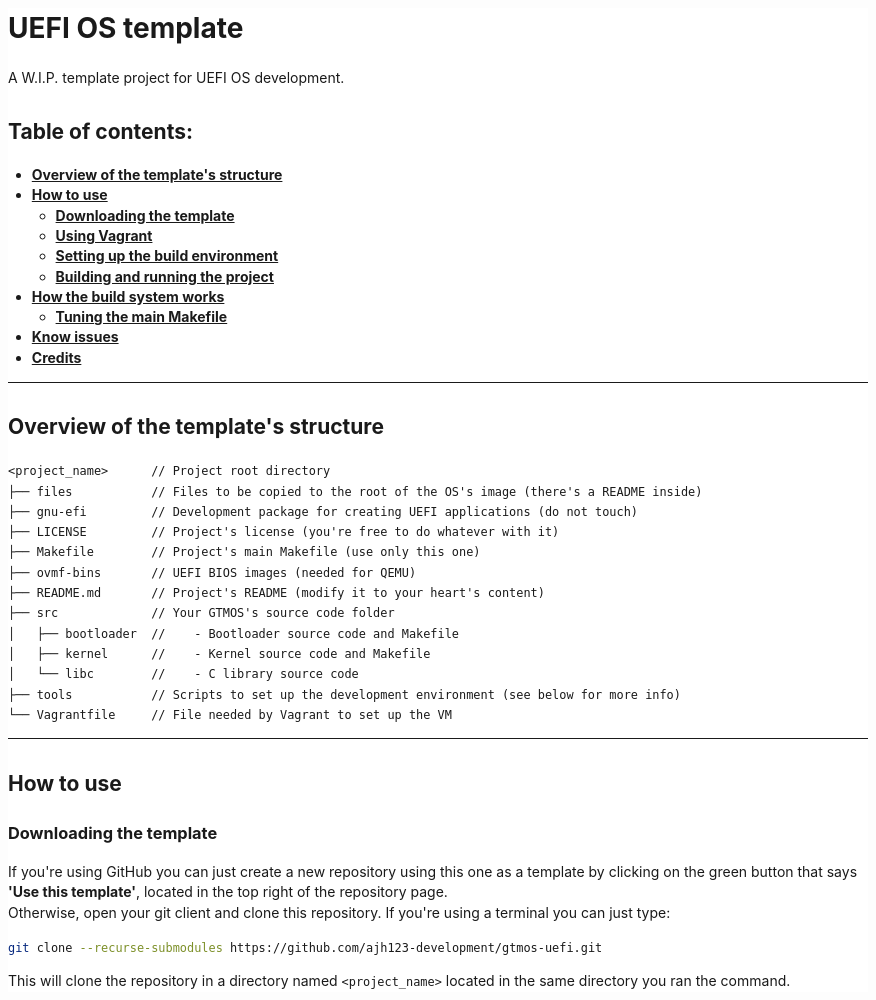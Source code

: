 # UEFI OS template

A W.I.P. template project for UEFI OS development.

## Table of contents:
- **[Overview of the template's structure](#overview-of-the-templates-structure)**
- **[How to use](#how-to-use)**
    - **[Downloading the template](#downloading-the-template)**
    - **[Using Vagrant](#using-vagrant)**
    - **[Setting up the build environment](#setting-up-the-build-environment)**
    - **[Building and running the project](#building-and-running-the-project)**
- **[How the build system works](#how-the-build-system-works)**
    - **[Tuning the main Makefile](#tuning-the-main-makefile)**
- **[Know issues](#know-issues)**
- **[Credits](#credits)**


---


## Overview of the template's structure
```
<project_name>      // Project root directory
├── files           // Files to be copied to the root of the OS's image (there's a README inside)
├── gnu-efi         // Development package for creating UEFI applications (do not touch)
├── LICENSE         // Project's license (you're free to do whatever with it)
├── Makefile        // Project's main Makefile (use only this one)
├── ovmf-bins       // UEFI BIOS images (needed for QEMU)
├── README.md       // Project's README (modify it to your heart's content)
├── src             // Your GTMOS's source code folder
│   ├── bootloader  //    - Bootloader source code and Makefile
│   ├── kernel      //    - Kernel source code and Makefile
│   └── libc        //    - C library source code
├── tools           // Scripts to set up the development environment (see below for more info)
└── Vagrantfile     // File needed by Vagrant to set up the VM
```


---


## How to use


### Downloading the template
If you're using GitHub you can just create a new repository using this one as a template by clicking on the green button that says **'Use this template'**, located in the top right of the repository page.  
Otherwise, open your git client and clone this repository. If you're using a terminal you can just type:  
```bash
git clone --recurse-submodules https://github.com/ajh123-development/gtmos-uefi.git
```  
This will clone the repository in a directory named `<project_name>` located in the same directory you ran the command.
